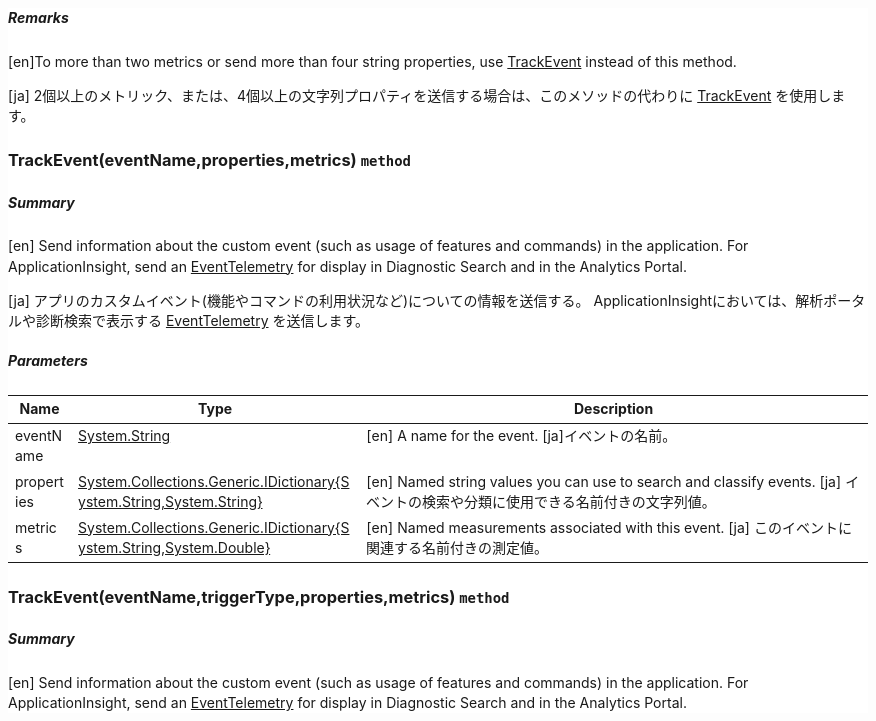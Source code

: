##### Remarks

[en]To more than two metrics or send more than four string properties, use [TrackEvent](#M-NishySoftware-Telemetry-ITelemetry-TrackEvent-System-String,System-Collections-Generic-IDictionary{System-String,System-String},System-Collections-Generic-IDictionary{System-String,System-Double}- 'NishySoftware.Telemetry.ITelemetry.TrackEvent(System.String,System.Collections.Generic.IDictionary{System.String,System.String},System.Collections.Generic.IDictionary{System.String,System.Double})') instead of this method.

[ja] 2個以上のメトリック、または、4個以上の文字列プロパティを送信する場合は、このメソッドの代わりに [TrackEvent](#M-NishySoftware-Telemetry-ITelemetry-TrackEvent-System-String,System-Collections-Generic-IDictionary{System-String,System-String},System-Collections-Generic-IDictionary{System-String,System-Double}- 'NishySoftware.Telemetry.ITelemetry.TrackEvent(System.String,System.Collections.Generic.IDictionary{System.String,System.String},System.Collections.Generic.IDictionary{System.String,System.Double})') を使用します。

<a name='M-NishySoftware-Telemetry-ITelemetry-TrackEvent-System-String,System-Collections-Generic-IDictionary{System-String,System-String},System-Collections-Generic-IDictionary{System-String,System-Double}-'></a>
### TrackEvent(eventName,properties,metrics) `method`

##### Summary

[en] Send information about the custom event (such as usage of features and commands) in the application.
For ApplicationInsight, send an [EventTelemetry](#T-Microsoft-ApplicationInsights-DataContracts-EventTelemetry 'Microsoft.ApplicationInsights.DataContracts.EventTelemetry') for display in Diagnostic Search and in the Analytics Portal.

[ja] アプリのカスタムイベント(機能やコマンドの利用状況など)についての情報を送信する。
ApplicationInsightにおいては、解析ポータルや診断検索で表示する [EventTelemetry](#T-Microsoft-ApplicationInsights-DataContracts-EventTelemetry 'Microsoft.ApplicationInsights.DataContracts.EventTelemetry') を送信します。

##### Parameters

| Name | Type | Description |
| ---- | ---- | ----------- |
| eventName | [System.String](http://msdn.microsoft.com/query/dev14.query?appId=Dev14IDEF1&l=EN-US&k=k:System.String 'System.String') | [en] A name for the event. [ja]イベントの名前。 |
| properties | [System.Collections.Generic.IDictionary{System.String,System.String}](http://msdn.microsoft.com/query/dev14.query?appId=Dev14IDEF1&l=EN-US&k=k:System.Collections.Generic.IDictionary 'System.Collections.Generic.IDictionary{System.String,System.String}') | [en] Named string values you can use to search and classify events. [ja] イベントの検索や分類に使用できる名前付きの文字列値。 |
| metrics | [System.Collections.Generic.IDictionary{System.String,System.Double}](http://msdn.microsoft.com/query/dev14.query?appId=Dev14IDEF1&l=EN-US&k=k:System.Collections.Generic.IDictionary 'System.Collections.Generic.IDictionary{System.String,System.Double}') | [en] Named measurements associated with this event. [ja] このイベントに関連する名前付きの測定値。 |

<a name='M-NishySoftware-Telemetry-ITelemetry-TrackEvent-System-String,NishySoftware-Telemetry-TriggerType,System-Collections-Generic-IDictionary{System-String,System-String},System-Collections-Generic-IDictionary{System-String,System-Double}-'></a>
### TrackEvent(eventName,triggerType,properties,metrics) `method`

##### Summary

[en] Send information about the custom event (such as usage of features and commands) in the application.
For ApplicationInsight, send an [EventTelemetry](#T-Microsoft-ApplicationInsights-DataContracts-EventTelemetry 'Microsoft.ApplicationInsights.DataContracts.EventTelemetry') for display in Diagnostic Search and in the Analytics Portal.
